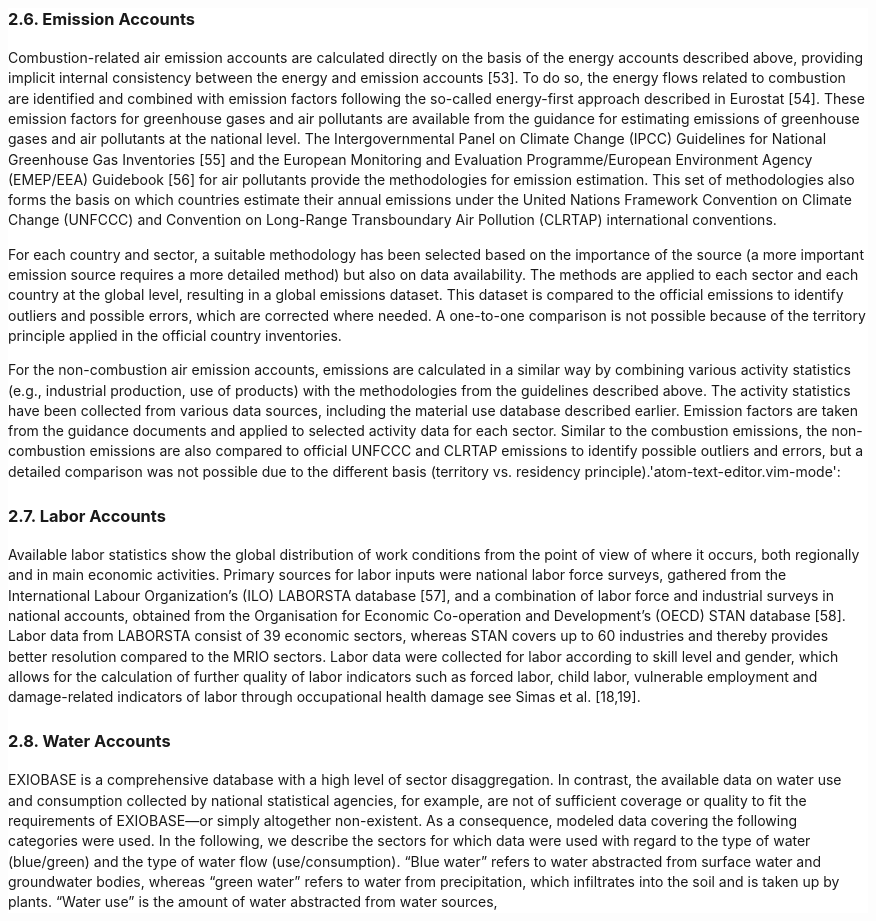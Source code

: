 ### 2.6. Emission Accounts

Combustion-related air emission accounts are calculated directly on the basis of the energy accounts described above, providing implicit internal consistency between the energy and emission accounts [53]. To do so, the energy flows related to combustion are identified and combined with emission factors following the so-called energy-first approach described in Eurostat [54]. These emission factors for greenhouse gases and air pollutants are available from the guidance for estimating emissions of greenhouse gases and air pollutants at the national level. The Intergovernmental Panel on Climate Change (IPCC) Guidelines for National Greenhouse Gas Inventories [55] and the European Monitoring and Evaluation Programme/European Environment Agency (EMEP/EEA) Guidebook [56] for air pollutants provide the methodologies for emission estimation. This set of methodologies also forms the basis on which countries estimate their annual emissions under the United Nations Framework Convention on Climate Change (UNFCCC) and Convention on Long-Range Transboundary Air Pollution (CLRTAP) international conventions.

For each country and sector, a suitable methodology has been selected based on the importance of the source (a more important emission source requires a more detailed method) but also on data availability. The methods are applied to each sector and each country at the global level, resulting in a global emissions dataset. This dataset is compared to the official emissions to identify outliers and possible errors, which are corrected where needed. A one-to-one comparison is not possible because of the territory principle applied in the official country inventories.

For the non-combustion air emission accounts, emissions are calculated in a similar way by combining various activity statistics (e.g., industrial production, use of products) with the methodologies from the guidelines described above. The activity statistics have been collected from various data sources, including the material use database described earlier. Emission factors are taken from the guidance documents and applied to selected activity data for each sector. Similar to the combustion emissions, the non-combustion emissions are also compared to official UNFCCC and CLRTAP emissions to identify possible outliers and errors, but a detailed comparison was not possible due to the different basis (territory vs. residency principle).'atom-text-editor.vim-mode':

### 2.7. Labor Accounts

Available labor statistics show the global distribution of work conditions from the point of view of
where it occurs, both regionally and in main economic activities. Primary sources for labor inputs were
national labor force surveys, gathered from the International Labour Organization’s (ILO) LABORSTA
database [57], and a combination of labor force and industrial surveys in national accounts, obtained
from the Organisation for Economic Co-operation and Development’s (OECD) STAN database [58].
Labor data from LABORSTA consist of 39 economic sectors, whereas STAN covers up to 60 industries
and thereby provides better resolution compared to the MRIO sectors. Labor data were collected for
labor according to skill level and gender, which allows for the calculation of further quality of labor
indicators such as forced labor, child labor, vulnerable employment and damage-related indicators of
labor through occupational health damage see Simas et al. [18,19].

### 2.8. Water Accounts

EXIOBASE is a comprehensive database with a high level of sector disaggregation. In contrast, the
available data on water use and consumption collected by national statistical agencies, for example,
are not of sufficient coverage or quality to fit the requirements of EXIOBASE—or simply altogether
non-existent. As a consequence, modeled data covering the following categories were used. In the
following, we describe the sectors for which data were used with regard to the type of water (blue/green)
and the type of water flow (use/consumption). “Blue water” refers to water abstracted from surface water
and groundwater bodies, whereas “green water” refers to water from precipitation, which infiltrates into
the soil and is taken up by plants. “Water use” is the amount of water abstracted from water sources,

[^fo]: https://www.mdpi.com/2071-1050/7/1/138/htm
[^ca]: Energy carriers include electricity and heat as well as solid, liquid and gaseous fuels. They occupy intermediate steps in the energy-supply chain between primary sources and end-use applications. An energy carrier is thus a transmitter of energy.
[^FISIM]: In the System of National Accounts it is an estimate of the value of the services provided by financial intermediaries, such as banks, for which no explicit charges are made; instead these services are paid for as part of the margin between rates applied to savers and borrowers. The supposition is that savers would receive a lower interest rate and borrowers pay a higher interest rate if all financial services had explicit charges.
[^trprin]: Emission accounts follow the so-called residence principle – that is, address the activities undertaken by the residents of a country, independent from where these take place – while emission inventories (as those used in the context of the Kyoto Protocol) follow the territory principle – that is, address the activities taking place within the territory, independent from where the subject resides.